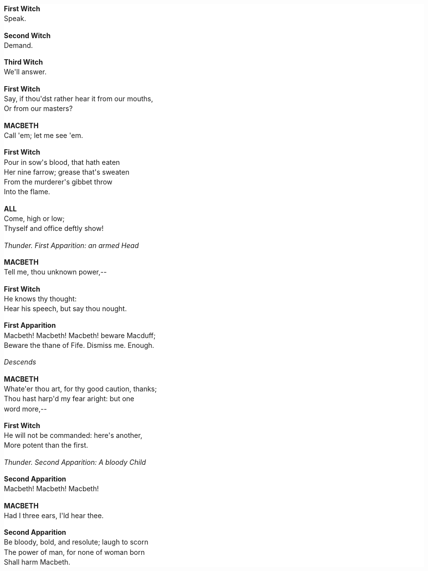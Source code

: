 **First Witch**  
Speak.  

**Second Witch**  
Demand.  

**Third Witch**  
We'll answer.  

**First Witch**  
Say, if thou'dst rather hear it from our mouths,  
Or from our masters?  

**MACBETH**  
Call 'em; let me see 'em.  

**First Witch**  
Pour in sow's blood, that hath eaten  
Her nine farrow; grease that's sweaten  
From the murderer's gibbet throw  
Into the flame.  

**ALL**  
Come, high or low;  
Thyself and office deftly show!  

_Thunder. First Apparition: an armed Head_

**MACBETH**  
Tell me, thou unknown power,--  

**First Witch**  
He knows thy thought:  
Hear his speech, but say thou nought.  

**First Apparition**  
Macbeth! Macbeth! Macbeth! beware Macduff;  
Beware the thane of Fife. Dismiss me. Enough.  

_Descends_

**MACBETH**  
Whate'er thou art, for thy good caution, thanks;  
Thou hast harp'd my fear aright: but one  
word more,--  

**First Witch**  
He will not be commanded: here's another,  
More potent than the first.  

_Thunder. Second Apparition: A bloody Child_

**Second Apparition**  
Macbeth! Macbeth! Macbeth!  

**MACBETH**  
Had I three ears, I'ld hear thee.  

**Second Apparition**  
Be bloody, bold, and resolute; laugh to scorn  
The power of man, for none of woman born  
Shall harm Macbeth.  

